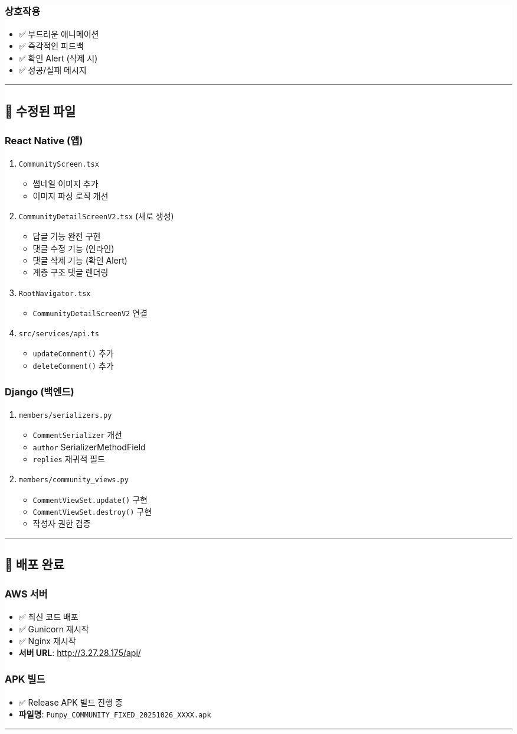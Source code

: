 ### 상호작용
- ✅ 부드러운 애니메이션
- ✅ 즉각적인 피드백
- ✅ 확인 Alert (삭제 시)
- ✅ 성공/실패 메시지

---

## 📂 수정된 파일

### React Native (앱)
1. `CommunityScreen.tsx`
   - 썸네일 이미지 추가
   - 이미지 파싱 로직 개선

2. `CommunityDetailScreenV2.tsx` (새로 생성)
   - 답글 기능 완전 구현
   - 댓글 수정 기능 (인라인)
   - 댓글 삭제 기능 (확인 Alert)
   - 계층 구조 댓글 렌더링

3. `RootNavigator.tsx`
   - `CommunityDetailScreenV2` 연결

4. `src/services/api.ts`
   - `updateComment()` 추가
   - `deleteComment()` 추가

### Django (백엔드)
1. `members/serializers.py`
   - `CommentSerializer` 개선
   - `author` SerializerMethodField
   - `replies` 재귀적 필드

2. `members/community_views.py`
   - `CommentViewSet.update()` 구현
   - `CommentViewSet.destroy()` 구현
   - 작성자 권한 검증

---

## 🚀 배포 완료

### AWS 서버
- ✅ 최신 코드 배포
- ✅ Gunicorn 재시작
- ✅ Nginx 재시작
- **서버 URL**: http://3.27.28.175/api/

### APK 빌드
- ✅ Release APK 빌드 진행 중
- **파일명**: `Pumpy_COMMUNITY_FIXED_20251026_XXXX.apk`

---